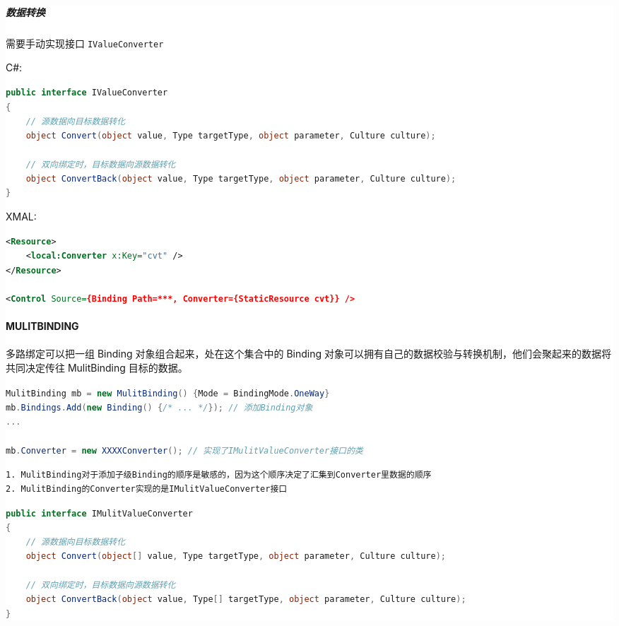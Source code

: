 ##### 数据转换

需要手动实现接口 `IValueConverter`

C#:

```csharp
public interface IValueConverter
{
	// 源数据向目标数据转化
	object Convert(object value, Type targetType, object parameter, Culture culture);

	// 双向绑定时，目标数据向源数据转化
	object ConvertBack(object value, Type targetType, object parameter, Culture culture);
}
```

XMAL:

```xml
<Resource>
	<local:Converter x:Key="cvt" />
</Resource>

<Control Source={Binding Path=***, Converter={StaticResource cvt}} />
```

#### MULITBINDING

多路绑定可以把一组 Binding 对象组合起来，处在这个集合中的 Binding 对象可以拥有自己的数据校验与转换机制，他们会聚起来的数据将共同决定传往 MulitBinding 目标的数据。

```csharp
MulitBinding mb = new MulitBinding() {Mode = BindingMode.OneWay}
mb.Bindings.Add(new Binding() {/* ... */}); // 添加Binding对象
...

mb.Converter = new XXXXConverter(); // 实现了IMulitValueConverter接口的类
```

```ad-danger
1. MulitBinding对于添加子级Binding的顺序是敏感的，因为这个顺序决定了汇集到Converter里数据的顺序
2. MulitBinding的Converter实现的是IMulitValueConverter接口
```

```csharp
public interface IMulitValueConverter
{
	// 源数据向目标数据转化
	object Convert(object[] value, Type targetType, object parameter, Culture culture);

	// 双向绑定时，目标数据向源数据转化
	object ConvertBack(object value, Type[] targetType, object parameter, Culture culture);
}
```

